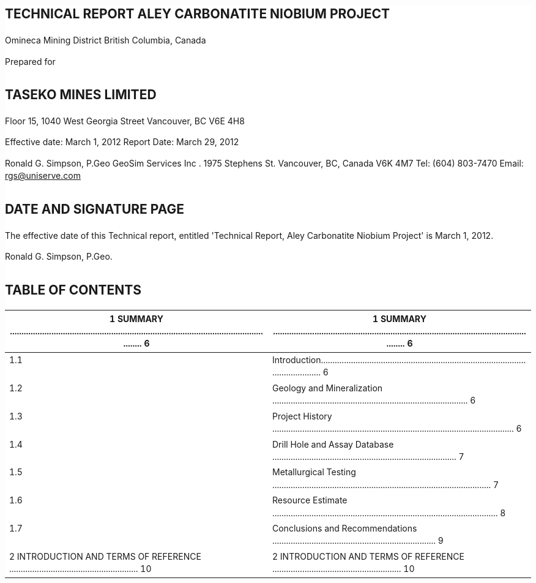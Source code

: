 ## TECHNICAL REPORT ALEY CARBONATITE NIOBIUM PROJECT

Omineca Mining District British Columbia, Canada

Prepared for

## TASEKO MINES LIMITED

Floor 15, 1040 West Georgia Street Vancouver, BC V6E 4H8



Effective date: March 1, 2012 Report Date: March 29, 2012

Ronald G. Simpson, P.Geo GeoSim Services Inc . 1975 Stephens St. Vancouver, BC, Canada V6K 4M7 Tel: (604) 803-7470 Email: rgs@uniserve.com

## DATE AND SIGNATURE PAGE

The effective date of this Technical report, entitled 'Technical Report, Aley Carbonatite Niobium Project' is March 1, 2012.



Ronald G. Simpson, P.Geo.

## TABLE OF CONTENTS

| 1 SUMMARY ......................................................................................................................  6                                                                                                                                   | 1 SUMMARY ......................................................................................................................  6                                                                                                                                   |
|-----------------------------------------------------------------------------------------------------------------------------------------------------------------------------------------------------------------------------------------------------------------------|-----------------------------------------------------------------------------------------------------------------------------------------------------------------------------------------------------------------------------------------------------------------------|
| 1.1                                                                                                                                                                                                                                                                   | Introduction..............................................................................................................  6                                                                                                                                         |
| 1.2                                                                                                                                                                                                                                                                   | Geology and Mineralization  .....................................................................................  6                                                                                                                                                  |
| 1.3                                                                                                                                                                                                                                                                   | Project History  .........................................................................................................  6                                                                                                                                         |
| 1.4                                                                                                                                                                                                                                                                   | Drill Hole and Assay Database  ................................................................................  7                                                                                                                                                    |
| 1.5                                                                                                                                                                                                                                                                   | Metallurgical Testing ...............................................................................................  7                                                                                                                                              |
| 1.6                                                                                                                                                                                                                                                                   | Resource Estimate  ..................................................................................................  8                                                                                                                                              |
| 1.7                                                                                                                                                                                                                                                                   | Conclusions and Recommendations  .......................................................................  9                                                                                                                                                           |
| 2 INTRODUCTION AND TERMS OF REFERENCE  ........................................................  10                                                                                                                                                                   | 2 INTRODUCTION AND TERMS OF REFERENCE  ........................................................  10                                                                                                                                                                   |
